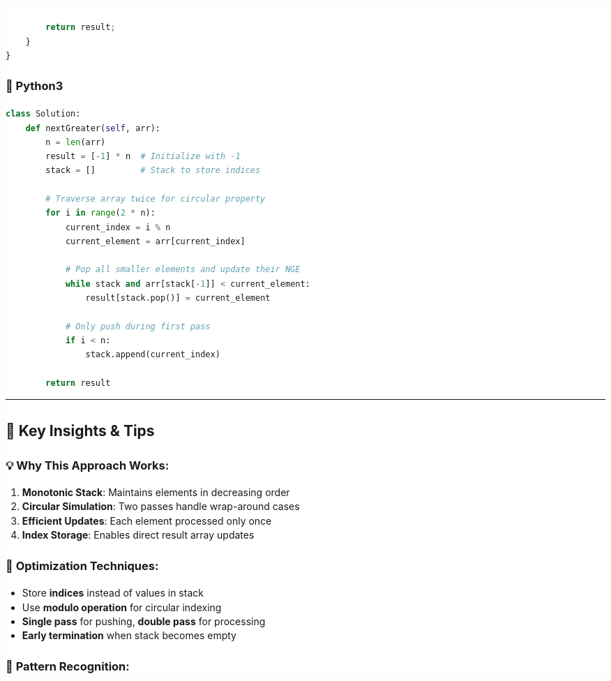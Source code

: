 ```javascript
        
        return result;
    }
}
```

### 🐍 Python3

```python
class Solution:
    def nextGreater(self, arr):
        n = len(arr)
        result = [-1] * n  # Initialize with -1
        stack = []         # Stack to store indices
        
        # Traverse array twice for circular property
        for i in range(2 * n):
            current_index = i % n
            current_element = arr[current_index]
            
            # Pop all smaller elements and update their NGE
            while stack and arr[stack[-1]] < current_element:
                result[stack.pop()] = current_element
            
            # Only push during first pass
            if i < n:
                stack.append(current_index)
        
        return result
```

---

## 🎯 Key Insights & Tips

### 💡 **Why This Approach Works:**

1. **Monotonic Stack**: Maintains elements in decreasing order
2. **Circular Simulation**: Two passes handle wrap-around cases  
3. **Efficient Updates**: Each element processed only once
4. **Index Storage**: Enables direct result array updates

### 🚀 **Optimization Techniques:**

- Store **indices** instead of values in stack
- Use **modulo operation** for circular indexing
- **Single pass** for pushing, **double pass** for processing
- **Early termination** when stack becomes empty

### 🎨 **Pattern Recognition:**
